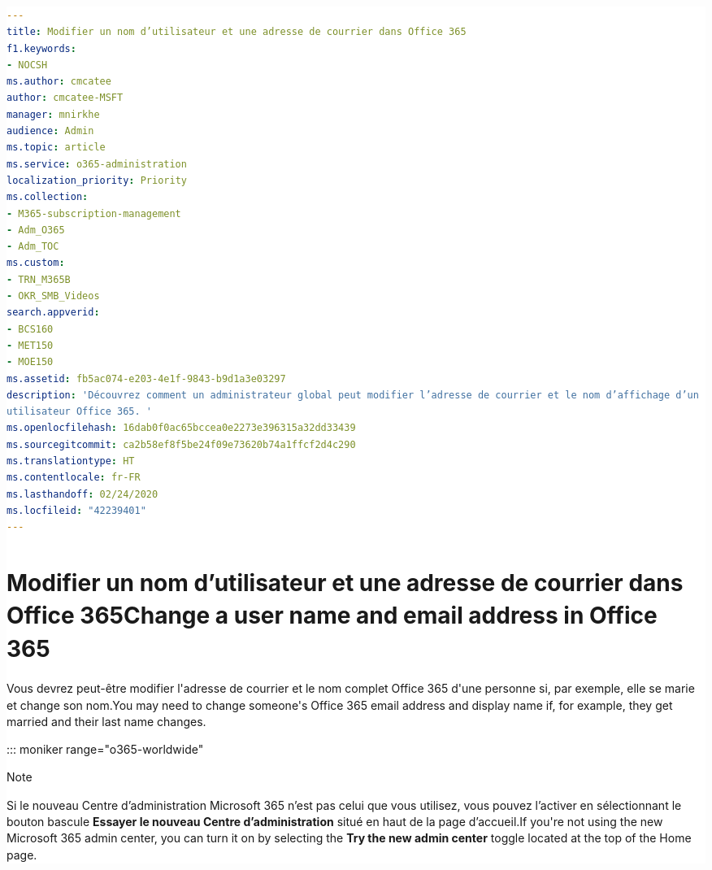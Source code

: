 ```yaml
---
title: Modifier un nom d’utilisateur et une adresse de courrier dans Office 365
f1.keywords:
- NOCSH
ms.author: cmcatee
author: cmcatee-MSFT
manager: mnirkhe
audience: Admin
ms.topic: article
ms.service: o365-administration
localization_priority: Priority
ms.collection:
- M365-subscription-management
- Adm_O365
- Adm_TOC
ms.custom:
- TRN_M365B
- OKR_SMB_Videos
search.appverid:
- BCS160
- MET150
- MOE150
ms.assetid: fb5ac074-e203-4e1f-9843-b9d1a3e03297
description: 'Découvrez comment un administrateur global peut modifier l’adresse de courrier et le nom d’affichage d’un utilisateur Office 365. '
ms.openlocfilehash: 16dab0f0ac65bccea0e2273e396315a32dd33439
ms.sourcegitcommit: ca2b58ef8f5be24f09e73620b74a1ffcf2d4c290
ms.translationtype: HT
ms.contentlocale: fr-FR
ms.lasthandoff: 02/24/2020
ms.locfileid: "42239401"
---
```

# <a name="change-a-user-name-and-email-address-in-office-365"></a><span data-ttu-id="2a8ef-103">Modifier un nom d’utilisateur et une adresse de courrier dans Office 365</span><span class="sxs-lookup"><span data-stu-id="2a8ef-103">Change a user name and email address in Office 365</span></span>

<span data-ttu-id="2a8ef-104">Vous devrez peut-être modifier l'adresse de courrier et le nom complet Office 365 d'une personne si, par exemple, elle se marie et change son nom.</span><span class="sxs-lookup"><span data-stu-id="2a8ef-104">You may need to change someone's Office 365 email address and display name if, for example, they get married and their last name changes.</span></span>

::: moniker range="o365-worldwide"

> [!NOTE]
> <span data-ttu-id="2a8ef-105">Si le nouveau Centre d’administration Microsoft 365 n’est pas celui que vous utilisez, vous pouvez l’activer en sélectionnant le bouton bascule **Essayer le nouveau Centre d’administration** situé en haut de la page d’accueil.</span><span class="sxs-lookup"><span data-stu-id="2a8ef-105">If you're not using the new Microsoft 365 admin center, you can turn it on by selecting the **Try the new admin center** toggle located at the top of the Home page.</span></span>

